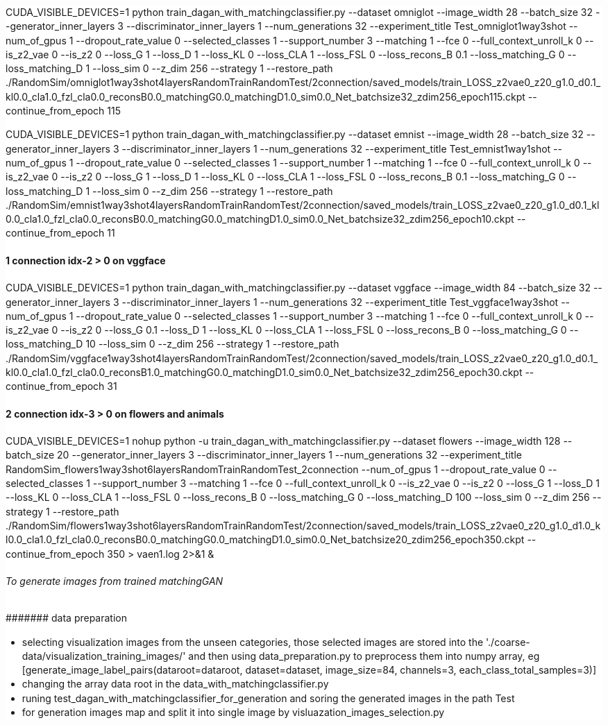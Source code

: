 CUDA_VISIBLE_DEVICES=1 python train_dagan_with_matchingclassifier.py --dataset omniglot --image_width 28 --batch_size 32 --generator_inner_layers 3 --discriminator_inner_layers 1 --num_generations 32 --experiment_title Test_omniglot1way3shot --num_of_gpus 1 --dropout_rate_value 0 --selected_classes 1 --support_number 3 --matching 1 --fce 0 --full_context_unroll_k 0 --is_z2_vae 0 --is_z2 0 --loss_G 1 --loss_D 1 --loss_KL 0 --loss_CLA 1 --loss_FSL 0 --loss_recons_B 0.1 --loss_matching_G 0 --loss_matching_D 1 --loss_sim 0 --z_dim 256 --strategy 1 --restore_path ./RandomSim/omniglot1way3shot4layersRandomTrainRandomTest/2connection/saved_models/train_LOSS_z2vae0_z20_g1.0_d0.1_kl0.0_cla1.0_fzl_cla0.0_reconsB0.0_matchingG0.0_matchingD1.0_sim0.0_Net_batchsize32_zdim256_epoch115.ckpt --continue_from_epoch 115

CUDA_VISIBLE_DEVICES=1 python train_dagan_with_matchingclassifier.py --dataset emnist --image_width 28 --batch_size 32 --generator_inner_layers 3 --discriminator_inner_layers 1 --num_generations 32 --experiment_title Test_emnist1way1shot --num_of_gpus 1 --dropout_rate_value 0 --selected_classes 1 --support_number 1 --matching 1 --fce 0 --full_context_unroll_k 0 --is_z2_vae 0 --is_z2 0 --loss_G 1 --loss_D 1 --loss_KL 0 --loss_CLA 1 --loss_FSL 0 --loss_recons_B 0.1 --loss_matching_G 0 --loss_matching_D 1 --loss_sim 0 --z_dim 256 --strategy 1 --restore_path ./RandomSim/emnist1way3shot4layersRandomTrainRandomTest/2connection/saved_models/train_LOSS_z2vae0_z20_g1.0_d0.1_kl0.0_cla1.0_fzl_cla0.0_reconsB0.0_matchingG0.0_matchingD1.0_sim0.0_Net_batchsize32_zdim256_epoch10.ckpt --continue_from_epoch 11


#### 1 connection idx-2 > 0 on vggface
CUDA_VISIBLE_DEVICES=1 python train_dagan_with_matchingclassifier.py --dataset vggface --image_width 84 --batch_size 32 --generator_inner_layers 3 --discriminator_inner_layers 1 --num_generations 32 --experiment_title Test_vggface1way3shot --num_of_gpus 1 --dropout_rate_value 0 --selected_classes 1 --support_number 3 --matching 1 --fce 0 --full_context_unroll_k 0 --is_z2_vae 0 --is_z2 0 --loss_G 0.1 --loss_D 1 --loss_KL 0 --loss_CLA 1 --loss_FSL 0 --loss_recons_B 0 --loss_matching_G 0 --loss_matching_D 10 --loss_sim 0 --z_dim 256 --strategy 1 --restore_path ./RandomSim/vggface1way3shot4layersRandomTrainRandomTest/2connection/saved_models/train_LOSS_z2vae0_z20_g1.0_d0.1_kl0.0_cla1.0_fzl_cla0.0_reconsB1.0_matchingG0.0_matchingD1.0_sim0.0_Net_batchsize32_zdim256_epoch30.ckpt --continue_from_epoch 31



#### 2 connection idx-3 > 0 on flowers and animals
CUDA_VISIBLE_DEVICES=1 nohup python -u train_dagan_with_matchingclassifier.py --dataset flowers --image_width 128 --batch_size 20 --generator_inner_layers 3 --discriminator_inner_layers 1 --num_generations 32 --experiment_title RandomSim_flowers1way3shot6layersRandomTrainRandomTest_2connection --num_of_gpus 1 --dropout_rate_value 0 --selected_classes 1 --support_number 3 --matching 1 --fce 0 --full_context_unroll_k 0 --is_z2_vae 0 --is_z2 0 --loss_G 1 --loss_D 1 --loss_KL 0 --loss_CLA 1 --loss_FSL 0 --loss_recons_B 0 --loss_matching_G 0 --loss_matching_D 100 --loss_sim 0 --z_dim 256 --strategy 1 --restore_path ./RandomSim/flowers1way3shot6layersRandomTrainRandomTest/2connection/saved_models/train_LOSS_z2vae0_z20_g1.0_d1.0_kl0.0_cla1.0_fzl_cla0.0_reconsB0.0_matchingG0.0_matchingD1.0_sim0.0_Net_batchsize20_zdim256_epoch350.ckpt --continue_from_epoch 350 > vaen1.log 2>&1 &


###### To generate images from trained matchingGAN
####### data preparation
* selecting visualization images from the unseen categories, those selected images are stored into the './coarse-data/visualization_training_images/' and then using data_preparation.py to preprocess them into numpy array, eg [generate_image_label_pairs(dataroot=dataroot, dataset=dataset, image_size=84, channels=3, each_class_total_samples=3)]
* changing the array data root in the data_with_matchingclassifier.py
* runing  test_dagan_with_matchingclassifier_for_generation and soring the generated images in the path Test
* for generation images map and split it into single image by visluazation_images_selection.py
